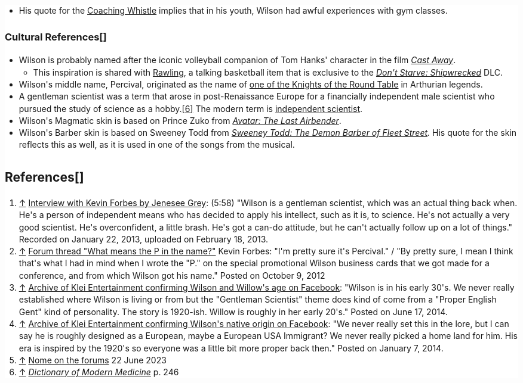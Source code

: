 * His quote for the [Coaching Whistle](/wiki/Coaching_Whistle "Coaching Whistle") implies that in his youth, Wilson had awful experiences with gym classes.

### Cultural References[]

* Wilson is probably named after the iconic volleyball companion of Tom Hanks' character in the film *[Cast Away](https://en.wikipedia.org/wiki/Cast_Away "wikipedia:Cast Away")*.
  + This inspiration is shared with [Rawling](/wiki/Rawling "Rawling"), a talking basketball item that is exclusive to the *[Don't Starve: Shipwrecked](/wiki/Don%27t_Starve:_Shipwrecked "Don't Starve: Shipwrecked")* DLC.
* Wilson's middle name, Percival, originated as the name of [one of the Knights of the Round Table](https://en.wikipedia.org/wiki/Percival "wikipedia:Percival") in Arthurian legends.
* A gentleman scientist was a term that arose in post-Renaissance Europe for a financially independent male scientist who pursued the study of science as a hobby.[[6]](#cite_note-6) The modern term is [independent scientist](https://en.wikipedia.org/wiki/Independent_scientist "wikipedia:Independent scientist").
* Wilson's Magmatic skin is based on Prince Zuko from *[Avatar: The Last Airbender](https://en.wikipedia.org/wiki/Avatar:_The_Last_Airbender "wikipedia:Avatar: The Last Airbender")*.
* Wilson's Barber skin is based on Sweeney Todd from *[Sweeney Todd: The Demon Barber of Fleet Street](https://en.wikipedia.org/wiki/Sweeney_Todd:_The_Demon_Barber_of_Fleet_Street "wikipedia:Sweeney Todd: The Demon Barber of Fleet Street").* His quote for the skin reflects this as well, as it is used in one of the songs from the musical.

## References[]

1. [↑](#cite_ref-1) [Interview with Kevin Forbes by Jenesee Grey](https://www.youtube.com/watch?v=iBIf9HyAtmM): (5:58) "Wilson is a gentleman scientist, which was an actual thing back when. He's a person of independent means who has decided to apply his intellect, such as it is, to science. He's not actually a very good scientist. He's overconfident, a little brash. He's got a can-do attitude, but he can't actually follow up on a lot of things." Recorded on January 22, 2013, uploaded on February 18, 2013.
2. [↑](#cite_ref-2) [Forum thread "What means the P in the name?"](https://forums.kleientertainment.com/forums/topic/644-what-means-the-p-in-the-name/) Kevin Forbes: "I'm pretty sure it's Percival." / "By pretty sure, I mean I think that's what I had in mind when I wrote the "P." on the special promotional Wilson business cards that we got made for a conference, and from which Wilson got his name." Posted on October 9, 2012
3. [↑](#cite_ref-3) [Archive of Klei Entertainment confirming Wilson and Willow's age on Facebook](https://web.archive.org/web/20180211211555/http://steelydan.tumblr.com/post/89011339488/once-again-posting-this-info-i-got-recently-from): "Wilson is in his early 30's. We never really established where Wilson is living or from but the "Gentleman Scientist" theme does kind of come from a "Proper English Gent" kind of personality. The story is 1920-ish. Willow is roughly in her early 20's." Posted on June 17, 2014.
4. [↑](#cite_ref-4) [Archive of Klei Entertainment confirming Wilson's native origin on Facebook](https://web.archive.org/web/20171228025627/http://steelydan.tumblr.com/post/72595997989/screams-my-headcannon-is-now-cannon-the): "We never really set this in the lore, but I can say he is roughly designed as a European, maybe a European USA Immigrant? We never really picked a home land for him. His era is inspired by the 1920's so everyone was a little bit more proper back then." Posted on January 7, 2014.
5. [↑](#cite_ref-5) [Nome on the forums](https://forums.kleientertainment.com/forums/topic/148296-a-host-of-really-freaking-dumb-questions/?do=findComment&comment=1642899) 22 June 2023
6. [↑](#cite_ref-6) *[Dictionary of Modern Medicine](https://books.google.com/books?id=FbSlyyshjOoC&lpg=PA246&dq=dictionary%20%22gentleman%20scientist%22&pg=PA246#v=onepage&q=dictionary%20%22gentleman%20scientist%22&f=false)* p. 246
